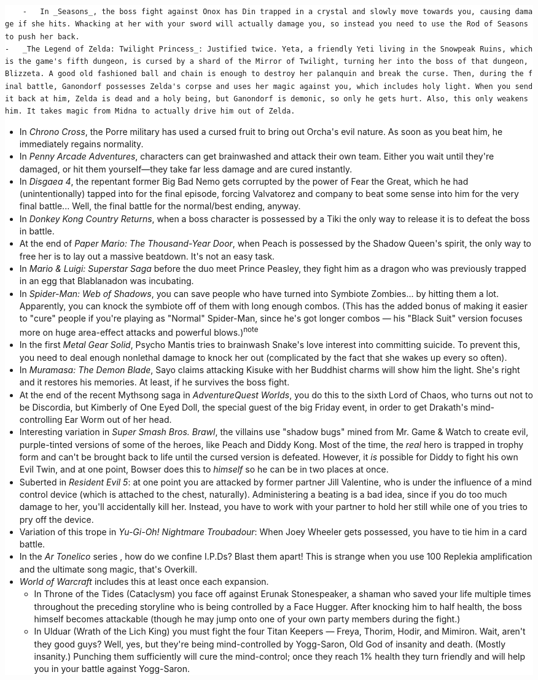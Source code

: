         -   In _Seasons_, the boss fight against Onox has Din trapped in a crystal and slowly move towards you, causing damage if she hits. Whacking at her with your sword will actually damage you, so instead you need to use the Rod of Seasons to push her back.
    -   _The Legend of Zelda: Twilight Princess_: Justified twice. Yeta, a friendly Yeti living in the Snowpeak Ruins, which is the game's fifth dungeon, is cursed by a shard of the Mirror of Twilight, turning her into the boss of that dungeon, Blizzeta. A good old fashioned ball and chain is enough to destroy her palanquin and break the curse. Then, during the final battle, Ganondorf possesses Zelda's corpse and uses her magic against you, which includes holy light. When you send it back at him, Zelda is dead and a holy being, but Ganondorf is demonic, so only he gets hurt. Also, this only weakens him. It takes magic from Midna to actually drive him out of Zelda.

-   In _Chrono Cross_, the Porre military has used a cursed fruit to bring out Orcha's evil nature. As soon as you beat him, he immediately regains normality.
-   In _Penny Arcade Adventures_, characters can get brainwashed and attack their own team. Either you wait until they're damaged, or hit them yourself—they take far less damage and are cured instantly.
-   In _Disgaea 4_, the repentant former Big Bad Nemo gets corrupted by the power of Fear the Great, which he had (unintentionally) tapped into for the final episode, forcing Valvatorez and company to beat some sense into him for the very final battle... Well, the final battle for the normal/best ending, anyway.
-   In _Donkey Kong Country Returns_, when a boss character is possessed by a Tiki the only way to release it is to defeat the boss in battle.
-   At the end of _Paper Mario: The Thousand-Year Door_, when Peach is possessed by the Shadow Queen's spirit, the only way to free her is to lay out a massive beatdown. It's not an easy task.
-   In _Mario & Luigi: Superstar Saga_ before the duo meet Prince Peasley, they fight him as a dragon who was previously trapped in an egg that Blablanadon was incubating.
-   In _Spider-Man: Web of Shadows_, you can save people who have turned into Symbiote Zombies... by hitting them a lot. Apparently, you can knock the symbiote off of them with long enough combos. (This has the added bonus of making it easier to "cure" people if you're playing as "Normal" Spider-Man, since he's got longer combos — his "Black Suit" version focuses more on huge area-effect attacks and powerful blows.)<sup>note&nbsp;</sup> 
-   In the first _Metal Gear Solid_, Psycho Mantis tries to brainwash Snake's love interest into committing suicide. To prevent this, you need to deal enough nonlethal damage to knock her out (complicated by the fact that she wakes up every so often).
-   In _Muramasa: The Demon Blade_, Sayo claims attacking Kisuke with her Buddhist charms will show him the light. She's right and it restores his memories. At least, if he survives the boss fight.
-   At the end of the recent Mythsong saga in _AdventureQuest Worlds_, you do this to the sixth Lord of Chaos, who turns out not to be Discordia, but Kimberly of One Eyed Doll, the special guest of the big Friday event, in order to get Drakath's mind-controlling Ear Worm out of her head.
-   Interesting variation in _Super Smash Bros. Brawl_, the villains use "shadow bugs" mined from Mr. Game & Watch to create evil, purple-tinted versions of some of the heroes, like Peach and Diddy Kong. Most of the time, the _real_ hero is trapped in trophy form and can't be brought back to life until the cursed version is defeated. However, it _is_ possible for Diddy to fight his own Evil Twin, and at one point, Bowser does this to _himself_ so he can be in two places at once.
-   Suberted in _Resident Evil 5_: at one point you are attacked by former partner Jill Valentine, who is under the influence of a mind control device (which is attached to the chest, naturally). Administering a beating is a bad idea, since if you do too much damage to her, you'll accidentally kill her. Instead, you have to work with your partner to hold her still while one of you tries to pry off the device.
-   Variation of this trope in _Yu-Gi-Oh! Nightmare Troubadour_: When Joey Wheeler gets possessed, you have to tie him in a card battle.
-   In the _Ar Tonelico_ series , how do we confine I.P.Ds? Blast them apart! This is strange when you use 100 Replekia amplification and the ultimate song magic, that's Overkill.
-   _World of Warcraft_ includes this at least once each expansion.
    -   In Throne of the Tides (Cataclysm) you face off against Erunak Stonespeaker, a shaman who saved your life multiple times throughout the preceding storyline who is being controlled by a Face Hugger. After knocking him to half health, the boss himself becomes attackable (though he may jump onto one of your own party members during the fight.)
    -   In Ulduar (Wrath of the Lich King) you must fight the four Titan Keepers — Freya, Thorim, Hodir, and Mimiron. Wait, aren't they good guys? Well, yes, but they're being mind-controlled by Yogg-Saron, Old God of insanity and death. (Mostly insanity.) Punching them sufficiently will cure the mind-control; once they reach 1% health they turn friendly and will help you in your battle against Yogg-Saron.